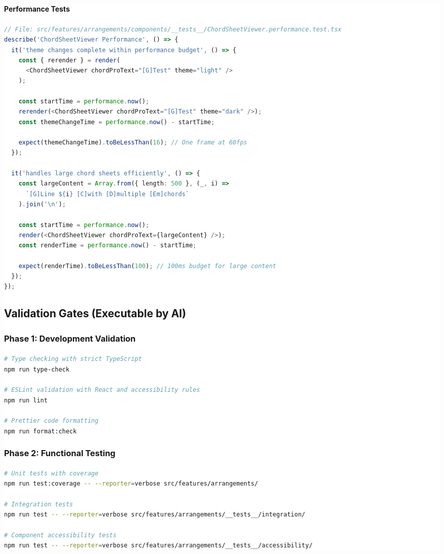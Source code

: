 #### Performance Tests
```typescript
// File: src/features/arrangements/components/__tests__/ChordSheetViewer.performance.test.tsx
describe('ChordSheetViewer Performance', () => {
  it('theme changes complete within performance budget', () => {
    const { rerender } = render(
      <ChordSheetViewer chordProText="[G]Test" theme="light" />
    );
    
    const startTime = performance.now();
    rerender(<ChordSheetViewer chordProText="[G]Test" theme="dark" />);
    const themeChangeTime = performance.now() - startTime;
    
    expect(themeChangeTime).toBeLessThan(16); // One frame at 60fps
  });

  it('handles large chord sheets efficiently', () => {
    const largeContent = Array.from({ length: 500 }, (_, i) => 
      `[G]Line ${i} [C]with [D]multiple [Em]chords`
    ).join('\n');
    
    const startTime = performance.now();
    render(<ChordSheetViewer chordProText={largeContent} />);
    const renderTime = performance.now() - startTime;
    
    expect(renderTime).toBeLessThan(100); // 100ms budget for large content
  });
});
```

## Validation Gates (Executable by AI)

### Phase 1: Development Validation
```bash
# Type checking with strict TypeScript
npm run type-check

# ESLint validation with React and accessibility rules
npm run lint

# Prettier code formatting
npm run format:check
```

### Phase 2: Functional Testing
```bash
# Unit tests with coverage
npm run test:coverage -- --reporter=verbose src/features/arrangements/

# Integration tests
npm run test -- --reporter=verbose src/features/arrangements/__tests__/integration/

# Component accessibility tests
npm run test -- --reporter=verbose src/features/arrangements/__tests__/accessibility/
```
